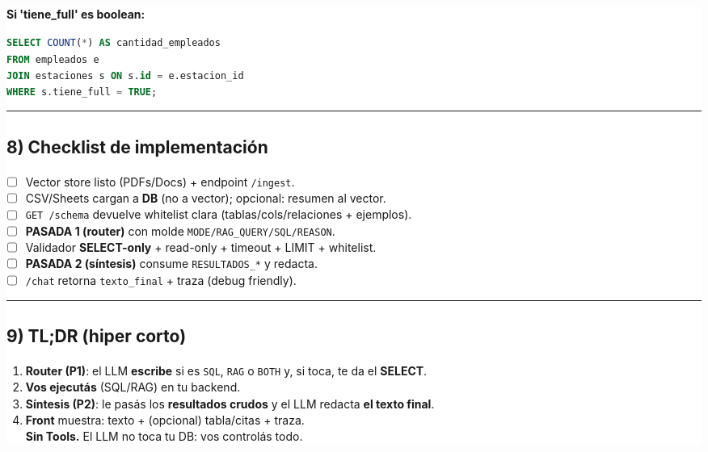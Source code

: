 **Si 'tiene_full' es boolean:**
```sql
SELECT COUNT(*) AS cantidad_empleados
FROM empleados e
JOIN estaciones s ON s.id = e.estacion_id
WHERE s.tiene_full = TRUE;
```

---

## 8) Checklist de implementación

- [ ] Vector store listo (PDFs/Docs) + endpoint `/ingest`.
- [ ] CSV/Sheets cargan a **DB** (no a vector); opcional: resumen al vector.
- [ ] `GET /schema` devuelve whitelist clara (tablas/cols/relaciones + ejemplos).
- [ ] **PASADA 1 (router)** con molde `MODE/RAG_QUERY/SQL/REASON`.
- [ ] Validador **SELECT-only** + read-only + timeout + LIMIT + whitelist.
- [ ] **PASADA 2 (síntesis)** consume `RESULTADOS_*` y redacta.
- [ ] `/chat` retorna `texto_final` + traza (debug friendly).

---

## 9) TL;DR (hiper corto)

1) **Router (P1)**: el LLM **escribe** si es `SQL`, `RAG` o `BOTH` y, si toca, te da el **SELECT**.  
2) **Vos ejecutás** (SQL/RAG) en tu backend.  
3) **Síntesis (P2)**: le pasás los **resultados crudos** y el LLM redacta **el texto final**.  
4) **Front** muestra: texto + (opcional) tabla/citas + traza.  
**Sin Tools.** El LLM no toca tu DB: vos controlás todo.
